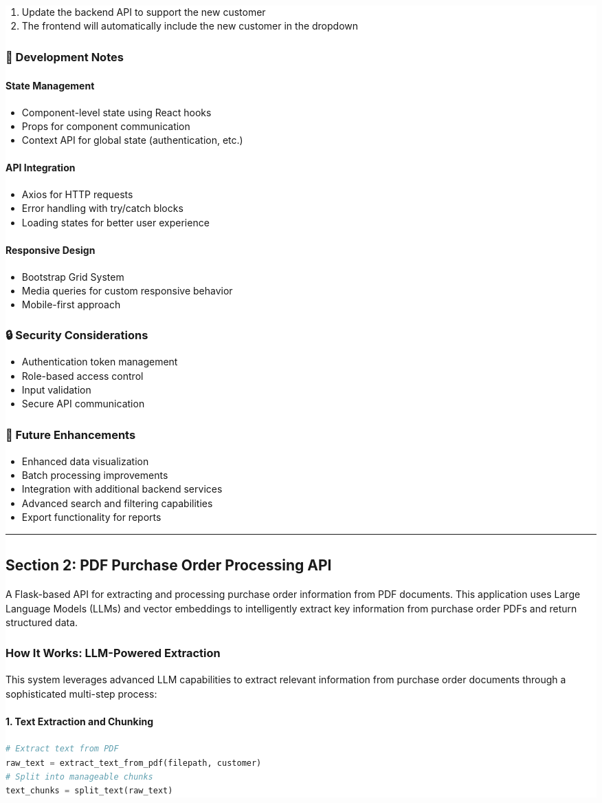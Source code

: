 1. Update the backend API to support the new customer
2. The frontend will automatically include the new customer in the dropdown

### 📝 Development Notes

#### State Management
- Component-level state using React hooks
- Props for component communication
- Context API for global state (authentication, etc.)

#### API Integration
- Axios for HTTP requests
- Error handling with try/catch blocks
- Loading states for better user experience

#### Responsive Design
- Bootstrap Grid System
- Media queries for custom responsive behavior
- Mobile-first approach

### 🔒 Security Considerations

- Authentication token management
- Role-based access control
- Input validation
- Secure API communication

### 🔮 Future Enhancements

- Enhanced data visualization
- Batch processing improvements
- Integration with additional backend services
- Advanced search and filtering capabilities
- Export functionality for reports

---

## Section 2: PDF Purchase Order Processing API

A Flask-based API for extracting and processing purchase order information from PDF documents. This application uses Large Language Models (LLMs) and vector embeddings to intelligently extract key information from purchase order PDFs and return structured data.

### How It Works: LLM-Powered Extraction

This system leverages advanced LLM capabilities to extract relevant information from purchase order documents through a sophisticated multi-step process:

#### 1. Text Extraction and Chunking

```python
# Extract text from PDF
raw_text = extract_text_from_pdf(filepath, customer)
# Split into manageable chunks
text_chunks = split_text(raw_text)
```

